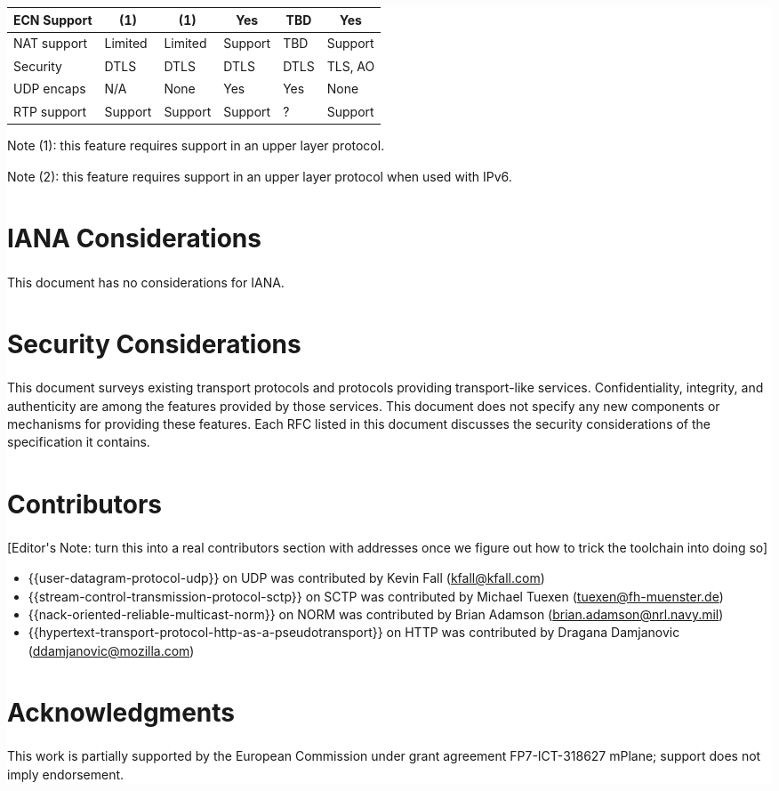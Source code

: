 | ECN Support     | (1)     | (1)     | Yes     | TBD     | Yes     |
|-----------------|---------|---------|---------|---------|---------|
| NAT support     | Limited | Limited | Support | TBD     | Support |
| Security        | DTLS    | DTLS    | DTLS    | DTLS    | TLS, AO |
| UDP encaps      | N/A     | None    | Yes     | Yes     | None    |
| RTP support     | Support | Support | Support | ?       | Support |

Note (1): this feature requires support in an upper layer protocol.

Note (2): this feature requires support in an upper layer protocol when used with IPv6.

# IANA Considerations

This document has no considerations for IANA.

# Security Considerations

This document surveys existing transport protocols and protocols providing transport-like services. Confidentiality, integrity, and authenticity are among the features provided by those services. This document does not specify any new components or mechanisms for providing these features. Each RFC listed in this document discusses the security considerations of the specification it contains.

# Contributors

[Editor's Note: turn this into a real contributors section with addresses once we figure out how to trick the toolchain into doing so]



- {{user-datagram-protocol-udp}} on UDP was contributed by Kevin Fall (kfall@kfall.com)
- {{stream-control-transmission-protocol-sctp}} on SCTP was contributed by Michael Tuexen (tuexen@fh-muenster.de)
- {{nack-oriented-reliable-multicast-norm}} on NORM was contributed by Brian Adamson (brian.adamson@nrl.navy.mil)
- {{hypertext-transport-protocol-http-as-a-pseudotransport}} on HTTP was contributed by Dragana Damjanovic (ddamjanovic@mozilla.com)

# Acknowledgments

This work is partially supported by the European Commission under grant
agreement FP7-ICT-318627 mPlane; support does not imply endorsement.
